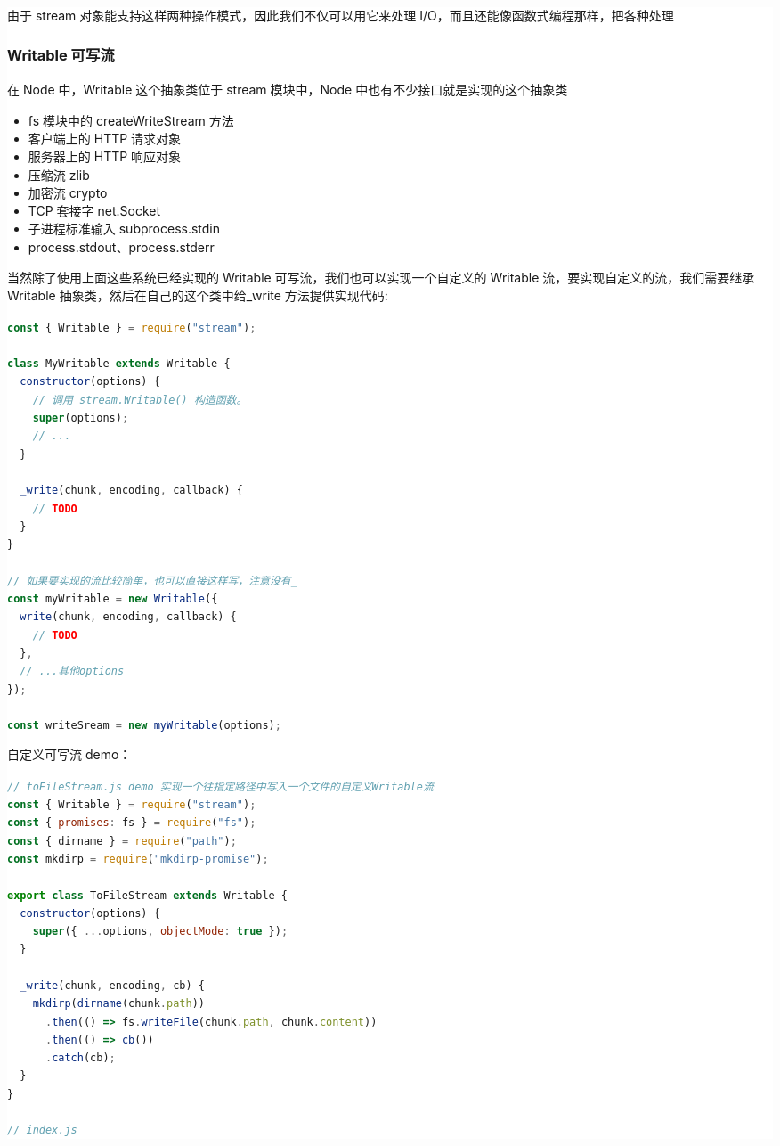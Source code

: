 由于 stream 对象能支持这样两种操作模式，因此我们不仅可以用它来处理 I/O，而且还能像函数式编程那样，把各种处理

### Writable 可写流

在 Node 中，Writable 这个抽象类位于 stream 模块中，Node 中也有不少接口就是实现的这个抽象类

- fs 模块中的 createWriteStream 方法
- 客户端上的 HTTP 请求对象
- 服务器上的 HTTP 响应对象
- 压缩流 zlib
- 加密流 crypto
- TCP 套接字 net.Socket
- 子进程标准输入 subprocess.stdin
- process.stdout、process.stderr

当然除了使用上面这些系统已经实现的 Writable 可写流，我们也可以实现一个自定义的 Writable 流，要实现自定义的流，我们需要继承 Writable 抽象类，然后在自己的这个类中给\_write 方法提供实现代码:

```js
const { Writable } = require("stream");

class MyWritable extends Writable {
  constructor(options) {
    // 调用 stream.Writable() 构造函数。
    super(options);
    // ...
  }

  _write(chunk, encoding, callback) {
    // TODO
  }
}

// 如果要实现的流比较简单，也可以直接这样写，注意没有_
const myWritable = new Writable({
  write(chunk, encoding, callback) {
    // TODO
  },
  // ...其他options
});

const writeSream = new myWritable(options);
```

自定义可写流 demo：

```js
// toFileStream.js demo 实现一个往指定路径中写入一个文件的自定义Writable流
const { Writable } = require("stream");
const { promises: fs } = require("fs");
const { dirname } = require("path");
const mkdirp = require("mkdirp-promise");

export class ToFileStream extends Writable {
  constructor(options) {
    super({ ...options, objectMode: true });
  }

  _write(chunk, encoding, cb) {
    mkdirp(dirname(chunk.path))
      .then(() => fs.writeFile(chunk.path, chunk.content))
      .then(() => cb())
      .catch(cb);
  }
}

// index.js
```